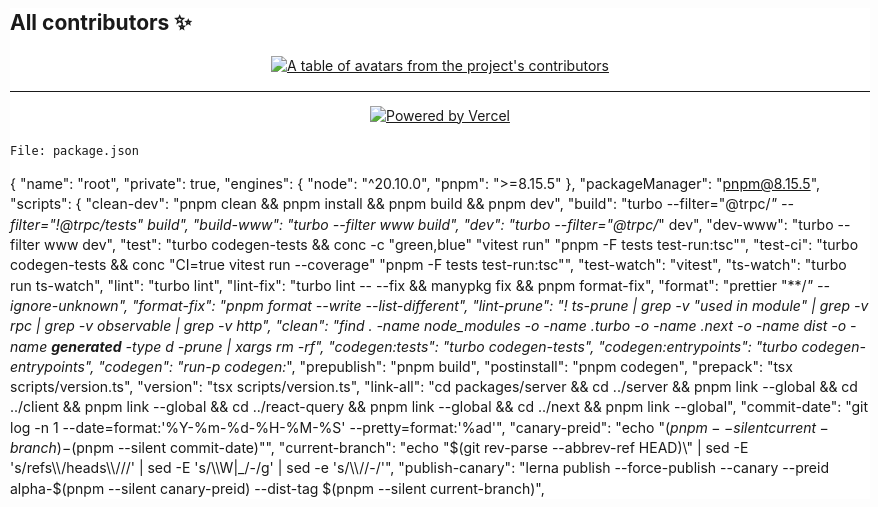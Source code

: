 

## All contributors ✨

<a href="https://github.com/trpc/trpc/graphs/contributors">
  <p align="center">
    <img width="720" src="https://contrib.rocks/image?repo=trpc/trpc" alt="A table of avatars from the project's contributors" />
  </p>
</a>

---

<a href="https://vercel.com/?utm_source=trpc&utm_campaign=oss">
  <p align="center">
    <img src="./www/static/img/powered-by-vercel.svg" alt="Powered by Vercel" title="Powered by Vercel">
  </p>
</a>

```
File: package.json
```
{
  "name": "root",
  "private": true,
  "engines": {
    "node": "^20.10.0",
    "pnpm": ">=8.15.5"
  },
  "packageManager": "pnpm@8.15.5",
  "scripts": {
    "clean-dev": "pnpm clean && pnpm install && pnpm build && pnpm dev",
    "build": "turbo --filter=\"@trpc/*\" --filter=\"!@trpc/tests\" build",
    "build-www": "turbo --filter www build",
    "dev": "turbo --filter=\"@trpc/*\" dev",
    "dev-www": "turbo --filter www dev",
    "test": "turbo codegen-tests && conc -c \"green,blue\" \"vitest run\" \"pnpm -F tests test-run:tsc\"",
    "test-ci": "turbo codegen-tests && conc \"CI=true vitest run --coverage\" \"pnpm -F tests test-run:tsc\"",
    "test-watch": "vitest",
    "ts-watch": "turbo run ts-watch",
    "lint": "turbo lint",
    "lint-fix": "turbo lint -- --fix && manypkg fix && pnpm format-fix",
    "format": "prettier \"**/*\" --ignore-unknown",
    "format-fix": "pnpm format --write --list-different",
    "lint-prune": "! ts-prune | grep -v \"used in module\" | grep -v rpc | grep -v observable | grep -v http",
    "clean": "find . -name node_modules -o -name .turbo -o -name .next -o -name dist -o -name __generated__ -type d -prune | xargs rm -rf",
    "codegen:tests": "turbo codegen-tests",
    "codegen:entrypoints": "turbo codegen-entrypoints",
    "codegen": "run-p codegen:*",
    "prepublish": "pnpm build",
    "postinstall": "pnpm codegen",
    "prepack": "tsx scripts/version.ts",
    "version": "tsx scripts/version.ts",
    "link-all": "cd packages/server && cd ../server && pnpm link --global && cd ../client && pnpm link --global && cd ../react-query && pnpm link --global && cd ../next && pnpm link --global",
    "commit-date": "git log -n 1 --date=format:'%Y-%m-%d-%H-%M-%S' --pretty=format:'%ad'",
    "canary-preid": "echo \"$(pnpm --silent current-branch)-$(pnpm --silent commit-date)\"",
    "current-branch": "echo \"$(git rev-parse --abbrev-ref HEAD)\" | sed -E 's/refs\\/heads\\///' | sed -E 's/\\W|_/-/g' | sed -e 's/\\//-/'",
    "publish-canary": "lerna publish --force-publish --canary --preid alpha-$(pnpm --silent canary-preid) --dist-tag $(pnpm --silent current-branch)",